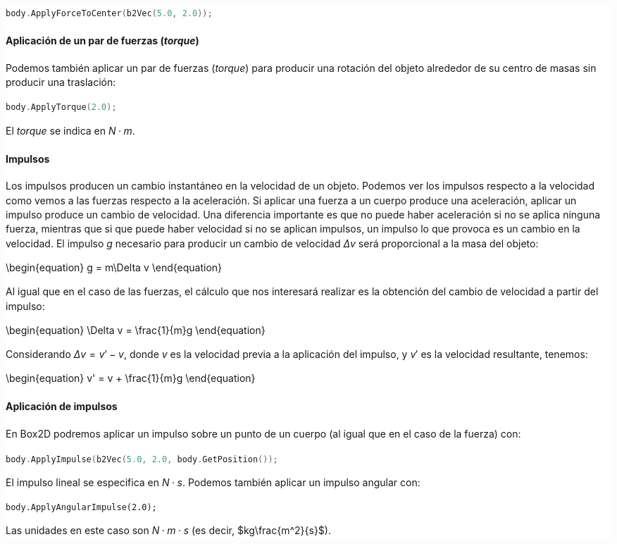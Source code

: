 ```cpp
body.ApplyForceToCenter(b2Vec(5.0, 2.0));
```

#### Aplicación de un par de fuerzas (_torque_)

Podemos también aplicar un par de fuerzas (_torque_) para producir una rotación del objeto alrededor de su centro de masas sin producir una traslación:

```cpp
body.ApplyTorque(2.0);
```
El _torque_ se indica en $N·m$.

#### Impulsos

Los impulsos producen un cambio instantáneo en la velocidad de un objeto. Podemos ver los impulsos respecto a la velocidad como vemos a las fuerzas respecto a la aceleración. Si aplicar una fuerza a un cuerpo produce una aceleración, aplicar un impulso produce un cambio de velocidad. Una diferencia importante es que no puede haber aceleración si no se aplica ninguna fuerza, mientras que si que puede haber velocidad si no se aplican impulsos, un impulso lo que provoca es un cambio en la velocidad. El impulso $g$ necesario para producir un cambio de velocidad $\Delta v$ será proporcional a la masa del objeto:

\begin{equation}
g = m\Delta v
\end{equation}

Al igual que en el caso de las fuerzas, el cálculo que nos interesará realizar es la obtención del cambio de velocidad a partir del impulso:

\begin{equation}
\Delta v = \frac{1}{m}g
\end{equation}

Considerando $\Delta v = v' - v$, donde $v$ es la velocidad previa a la aplicación del impulso, y $v'$ es la velocidad resultante, tenemos:

\begin{equation}
v' = v + \frac{1}{m}g
\end{equation}

#### Aplicación de impulsos

En Box2D podremos aplicar un impulso sobre un punto de un cuerpo (al igual que en el caso de la fuerza) con:

```cpp
body.ApplyImpulse(b2Vec(5.0, 2.0, body.GetPosition());
```

El impulso lineal se especifica en $N·s$. Podemos también aplicar un impulso angular con:

```
body.ApplyAngularImpulse(2.0);
```

Las unidades en este caso son $N·m·s$ (es decir, $kg\frac{m^2}{s}$).
